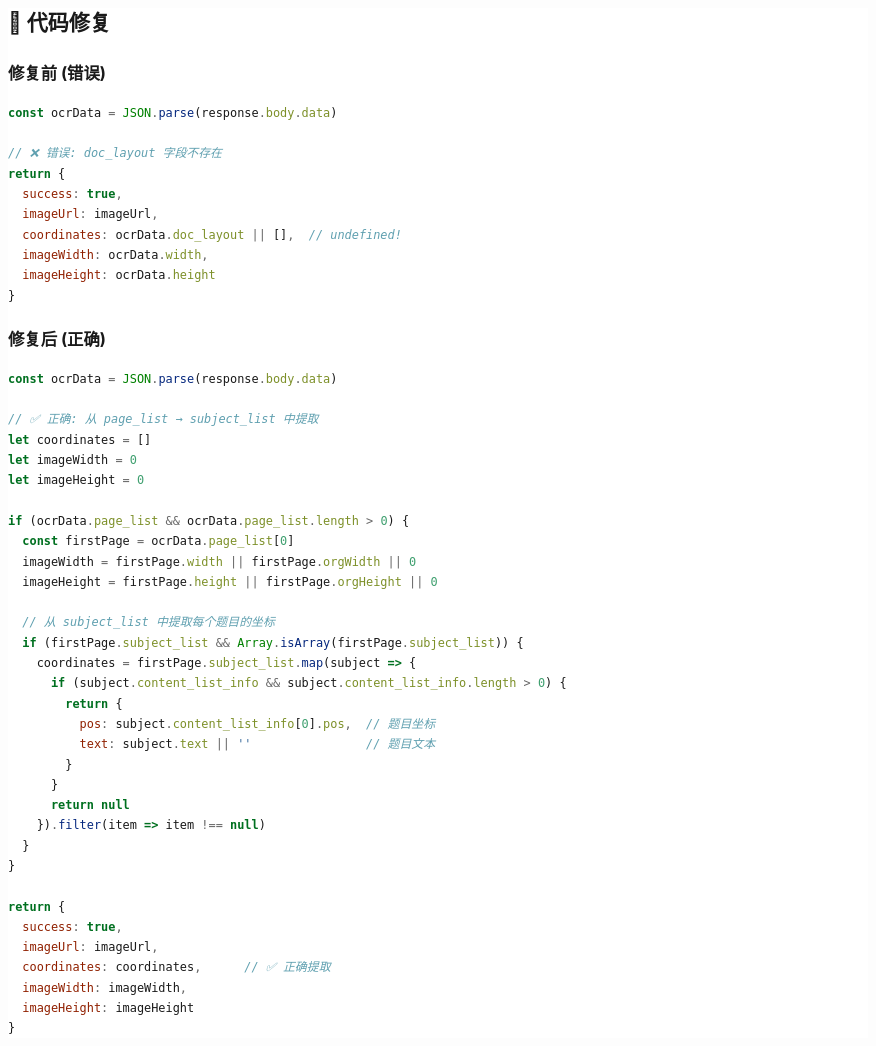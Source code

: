 ## 🔧 代码修复

### 修复前 (错误)

```javascript
const ocrData = JSON.parse(response.body.data)

// ❌ 错误: doc_layout 字段不存在
return {
  success: true,
  imageUrl: imageUrl,
  coordinates: ocrData.doc_layout || [],  // undefined!
  imageWidth: ocrData.width,
  imageHeight: ocrData.height
}
```

### 修复后 (正确)

```javascript
const ocrData = JSON.parse(response.body.data)

// ✅ 正确: 从 page_list → subject_list 中提取
let coordinates = []
let imageWidth = 0
let imageHeight = 0

if (ocrData.page_list && ocrData.page_list.length > 0) {
  const firstPage = ocrData.page_list[0]
  imageWidth = firstPage.width || firstPage.orgWidth || 0
  imageHeight = firstPage.height || firstPage.orgHeight || 0

  // 从 subject_list 中提取每个题目的坐标
  if (firstPage.subject_list && Array.isArray(firstPage.subject_list)) {
    coordinates = firstPage.subject_list.map(subject => {
      if (subject.content_list_info && subject.content_list_info.length > 0) {
        return {
          pos: subject.content_list_info[0].pos,  // 题目坐标
          text: subject.text || ''                // 题目文本
        }
      }
      return null
    }).filter(item => item !== null)
  }
}

return {
  success: true,
  imageUrl: imageUrl,
  coordinates: coordinates,      // ✅ 正确提取
  imageWidth: imageWidth,
  imageHeight: imageHeight
}
```
